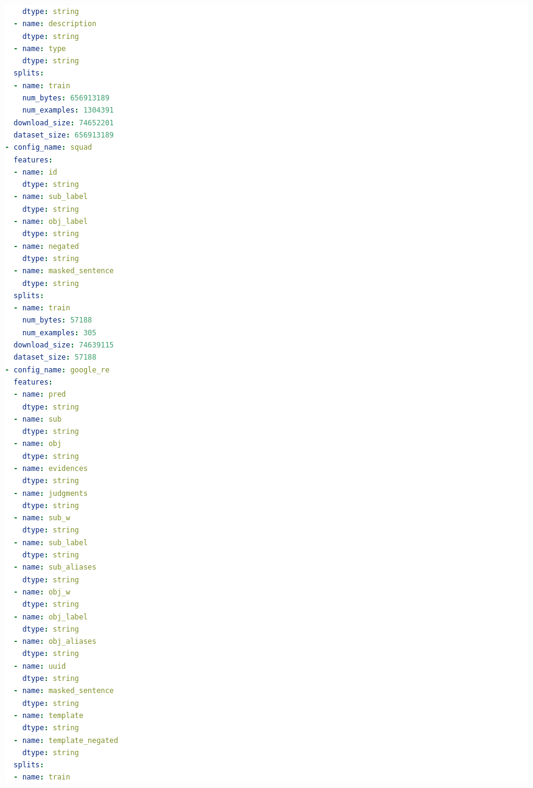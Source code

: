 ```yaml
    dtype: string
  - name: description
    dtype: string
  - name: type
    dtype: string
  splits:
  - name: train
    num_bytes: 656913189
    num_examples: 1304391
  download_size: 74652201
  dataset_size: 656913189
- config_name: squad
  features:
  - name: id
    dtype: string
  - name: sub_label
    dtype: string
  - name: obj_label
    dtype: string
  - name: negated
    dtype: string
  - name: masked_sentence
    dtype: string
  splits:
  - name: train
    num_bytes: 57188
    num_examples: 305
  download_size: 74639115
  dataset_size: 57188
- config_name: google_re
  features:
  - name: pred
    dtype: string
  - name: sub
    dtype: string
  - name: obj
    dtype: string
  - name: evidences
    dtype: string
  - name: judgments
    dtype: string
  - name: sub_w
    dtype: string
  - name: sub_label
    dtype: string
  - name: sub_aliases
    dtype: string
  - name: obj_w
    dtype: string
  - name: obj_label
    dtype: string
  - name: obj_aliases
    dtype: string
  - name: uuid
    dtype: string
  - name: masked_sentence
    dtype: string
  - name: template
    dtype: string
  - name: template_negated
    dtype: string
  splits:
  - name: train
```